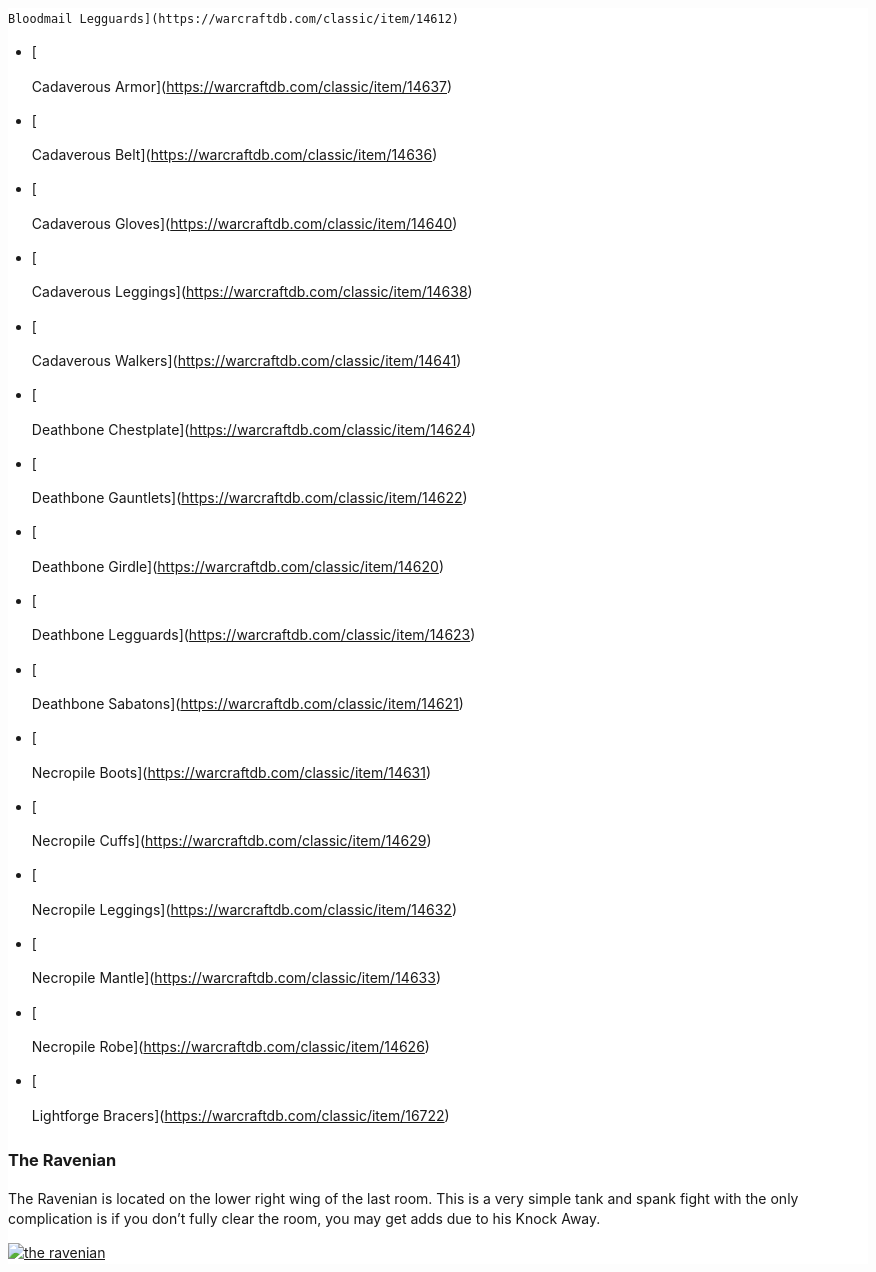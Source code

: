     Bloodmail Legguards](https://warcraftdb.com/classic/item/14612)
*   [
    
    Cadaverous Armor](https://warcraftdb.com/classic/item/14637)
*   [
    
    Cadaverous Belt](https://warcraftdb.com/classic/item/14636)
*   [
    
    Cadaverous Gloves](https://warcraftdb.com/classic/item/14640)
*   [
    
    Cadaverous Leggings](https://warcraftdb.com/classic/item/14638)
*   [
    
    Cadaverous Walkers](https://warcraftdb.com/classic/item/14641)
*   [
    
    Deathbone Chestplate](https://warcraftdb.com/classic/item/14624)
*   [
    
    Deathbone Gauntlets](https://warcraftdb.com/classic/item/14622)
*   [
    
    Deathbone Girdle](https://warcraftdb.com/classic/item/14620)
*   [
    
    Deathbone Legguards](https://warcraftdb.com/classic/item/14623)
*   [
    
    Deathbone Sabatons](https://warcraftdb.com/classic/item/14621)
*   [
    
    Necropile Boots](https://warcraftdb.com/classic/item/14631)
*   [
    
    Necropile Cuffs](https://warcraftdb.com/classic/item/14629)
*   [
    
    Necropile Leggings](https://warcraftdb.com/classic/item/14632)
*   [
    
    Necropile Mantle](https://warcraftdb.com/classic/item/14633)
*   [
    
    Necropile Robe](https://warcraftdb.com/classic/item/14626)
*   [
    
    Lightforge Bracers](https://warcraftdb.com/classic/item/16722)

### The Ravenian

The Ravenian is located on the lower right wing of the last room. This is a very simple tank and spank fight with the only complication is if you don’t fully clear the room, you may get adds due to his Knock Away.

[![the ravenian](https://www.warcrafttavern.com/wp-content/uploads/2024/11/The-Ravenian.png)](https://www.warcrafttavern.com/wp-content/uploads/2024/11/The-Ravenian.png)
